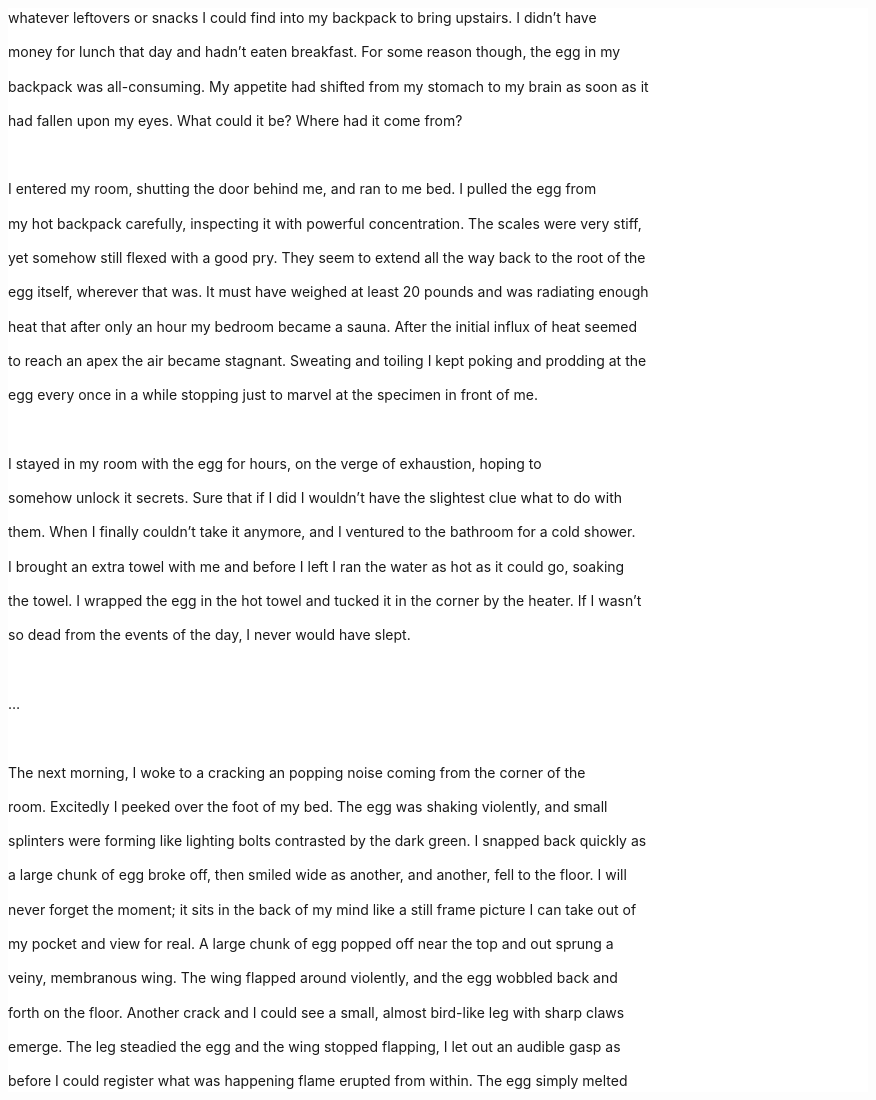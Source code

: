 whatever leftovers or snacks I could find into my backpack to bring upstairs. I didn’t have

money for lunch that day and hadn’t eaten breakfast. For some reason though, the egg in my

backpack was all-consuming. My appetite had shifted from my stomach to my brain as soon as it

had fallen upon my eyes. What could it be? Where had it come from?

&#x200B;

I entered my room, shutting the door behind me, and ran to me bed. I pulled the egg from

my hot backpack carefully, inspecting it with powerful concentration. The scales were very stiff,

yet somehow still flexed with a good pry. They seem to extend all the way back to the root of the

egg itself, wherever that was. It must have weighed at least 20 pounds and was radiating enough

heat that after only an hour my bedroom became a sauna. After the initial influx of heat seemed

to reach an apex the air became stagnant. Sweating and toiling I kept poking and prodding at the

egg every once in a while stopping just to marvel at the specimen in front of me.

&#x200B;

I stayed in my room with the egg for hours, on the verge of exhaustion, hoping to

somehow unlock it secrets. Sure that if I did I wouldn’t have the slightest clue what to do with

them. When I finally couldn’t take it anymore, and I ventured to the bathroom for a cold shower.

I brought an extra towel with me and before I left I ran the water as hot as it could go, soaking

the towel. I wrapped the egg in the hot towel and tucked it in the corner by the heater. If I wasn’t

so dead from the events of the day, I never would have slept.

&#x200B;

…

&#x200B;

The next morning, I woke to a cracking an popping noise coming from the corner of the

room. Excitedly I peeked over the foot of my bed. The egg was shaking violently, and small

splinters were forming like lighting bolts contrasted by the dark green. I snapped back quickly as

a large chunk of egg broke off, then smiled wide as another, and another, fell to the floor. I will

never forget the moment; it sits in the back of my mind like a still frame picture I can take out of

my pocket and view for real. A large chunk of egg popped off near the top and out sprung a

veiny, membranous wing. The wing flapped around violently, and the egg wobbled back and

forth on the floor. Another crack and I could see a small, almost bird-like leg with sharp claws

emerge. The leg steadied the egg and the wing stopped flapping, I let out an audible gasp as

before I could register what was happening flame erupted from within. The egg simply melted
